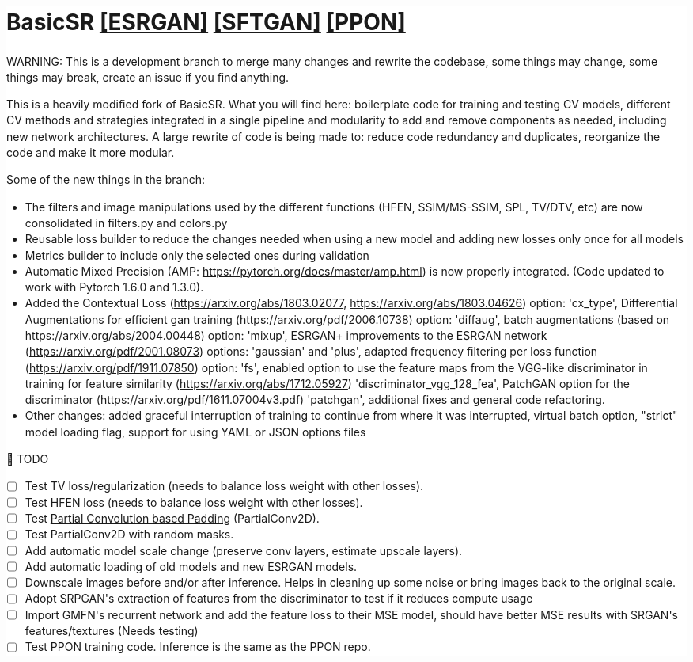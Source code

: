 # BasicSR [[ESRGAN]](https://github.com/xinntao/ESRGAN) [[SFTGAN]](https://github.com/xinntao/SFTGAN) [[PPON]](https://github.com/Zheng222/PPON)

WARNING: This is a development branch to merge many changes and rewrite the codebase, some things may change, some things may break, create an issue if you find anything.

This is a heavily modified fork of BasicSR. What you will find here: boilerplate code for training and testing CV models, different CV methods and strategies integrated in a single pipeline and modularity to add and remove components as needed, including new network architectures. A large rewrite of code is being made to: reduce code redundancy and duplicates, reorganize the code and make it more modular.

Some of the new things in the branch:
- The filters and image manipulations used by the different functions (HFEN, SSIM/MS-SSIM, SPL, TV/DTV, etc) are now consolidated in filters.py and colors.py
- Reusable loss builder to reduce the changes needed when using a new model and adding new losses only once for all models
- Metrics builder to include only the selected ones during validation
- Automatic Mixed Precision (AMP: https://pytorch.org/docs/master/amp.html) is now properly integrated. (Code updated to work with Pytorch 1.6.0 and 1.3.0).
- Added the Contextual Loss (https://arxiv.org/abs/1803.02077, https://arxiv.org/abs/1803.04626) option: 'cx_type', Differential Augmentations for efficient gan training (https://arxiv.org/pdf/2006.10738) option: 'diffaug', batch augmentations (based on https://arxiv.org/abs/2004.00448) option: 'mixup', ESRGAN+ improvements to the ESRGAN network (https://arxiv.org/pdf/2001.08073) options: 'gaussian' and 'plus', adapted frequency filtering per loss function (https://arxiv.org/pdf/1911.07850) option: 'fs', enabled option to use the feature maps from the VGG-like discriminator in training for feature similarity (https://arxiv.org/abs/1712.05927) 'discriminator_vgg_128_fea', PatchGAN option for the discriminator (https://arxiv.org/pdf/1611.07004v3.pdf) 'patchgan', additional fixes and general code refactoring.
- Other changes: added graceful interruption of training to continue from where it was interrupted, virtual batch option, "strict" model loading flag, support for using YAML or JSON options files





:black_square_button: TODO

- [ ] Test TV loss/regularization (needs to balance loss weight with other losses). 
- [ ] Test HFEN loss (needs to balance loss weight with other losses). 
- [ ] Test [Partial Convolution based Padding](https://github.com/NVIDIA/partialconv) (PartialConv2D).
- [ ] Test PartialConv2D with random masks.
- [ ] Add automatic model scale change (preserve conv layers, estimate upscale layers).
- [ ] Add automatic loading of old models and new ESRGAN models.
- [ ] Downscale images before and/or after inference. Helps in cleaning up some noise or bring images back to the original scale.
- [ ] Adopt SRPGAN's extraction of features from the discriminator to test if it reduces compute usage
- [ ] Import GMFN's recurrent network and add the feature loss to their MSE model, should have better MSE results with SRGAN's features/textures (Needs testing)
- [ ] Test PPON training code. Inference is the same as the PPON repo.
